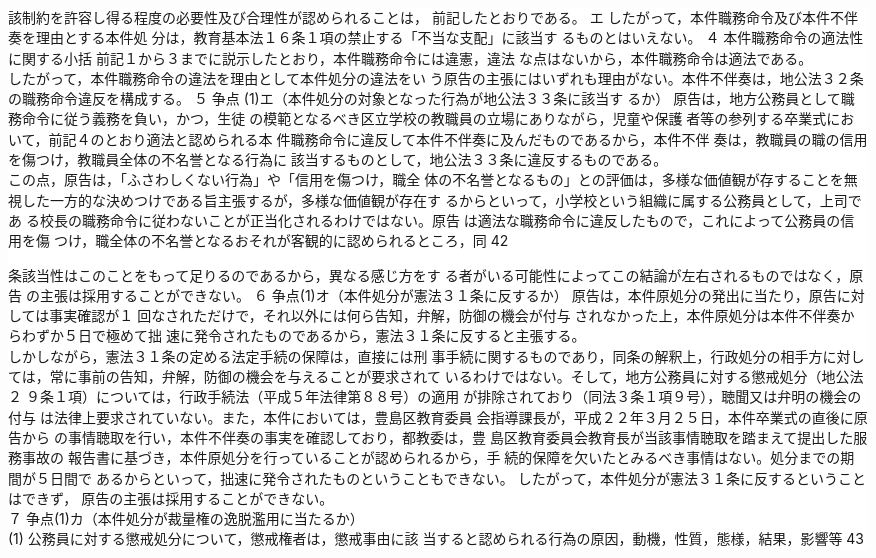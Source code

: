 該制約を許容し得る程度の必要性及び合理性が認められることは，
前記したとおりである。 
エ したがって，本件職務命令及び本件不伴奏を理由とする本件処
分は，教育基本法１６条１項の禁止する「不当な支配」に該当す
るものとはいえない。 
４ 本件職務命令の適法性に関する小括 
  前記１から３までに説示したとおり，本件職務命令には違憲，違法
な点はないから，本件職務命令は適法である。  
  したがって，本件職務命令の違法を理由として本件処分の違法をい
う原告の主張にはいずれも理由がない。本件不伴奏は，地公法３２条
の職務命令違反を構成する。 
５ 争点 (1)エ（本件処分の対象となった行為が地公法３３条に該当す
るか） 
原告は，地方公務員として職務命令に従う義務を負い，かつ，生徒
の模範となるべき区立学校の教職員の立場にありながら，児童や保護
者等の参列する卒業式において，前記４のとおり適法と認められる本
件職務命令に違反して本件不伴奏に及んだものであるから，本件不伴
奏は，教職員の職の信用を傷つけ，教職員全体の不名誉となる行為に
該当するものとして，地公法３３条に違反するものである。  
この点，原告は，「ふさわしくない行為」や「信用を傷つけ，職全
体の不名誉となるもの」との評価は，多様な価値観が存することを無
視した一方的な決めつけである旨主張するが，多様な価値観が存在す
るからといって，小学校という組織に属する公務員として，上司であ
る校長の職務命令に従わないことが正当化されるわけではない。原告
は適法な職務命令に違反したもので，これによって公務員の信用を傷
つけ，職全体の不名誉となるおそれが客観的に認められるところ，同
42 
 
条該当性はこのことをもって足りるのであるから，異なる感じ方をす
る者がいる可能性によってこの結論が左右されるものではなく，原告
の主張は採用することができない。 
６ 争点(1)オ（本件処分が憲法３１条に反するか） 
原告は，本件原処分の発出に当たり，原告に対しては事実確認が１
回なされただけで，それ以外には何ら告知，弁解，防御の機会が付与
されなかった上，本件原処分は本件不伴奏からわずか５日で極めて拙
速に発令されたものであるから，憲法３１条に反すると主張する。  
しかしながら，憲法３１条の定める法定手続の保障は，直接には刑
事手続に関するものであり，同条の解釈上，行政処分の相手方に対し
ては，常に事前の告知，弁解，防御の機会を与えることが要求されて
いるわけではない。そして，地方公務員に対する懲戒処分（地公法２
９条１項）については，行政手続法（平成５年法律第８８号）の適用
が排除されており（同法３条１項９号），聴聞又は弁明の機会の付与
は法律上要求されていない。また，本件においては，豊島区教育委員
会指導課長が，平成２２年３月２５日，本件卒業式の直後に原告から
の事情聴取を行い，本件不伴奏の事実を確認しており，都教委は，豊
島区教育委員会教育長が当該事情聴取を踏まえて提出した服務事故の
報告書に基づき，本件原処分を行っていることが認められるから，手
続的保障を欠いたとみるべき事情はない。処分までの期間が５日間で
あるからといって，拙速に発令されたものということもできない。 
したがって，本件処分が憲法３１条に反するということはできず，
原告の主張は採用することができない。  
７ 争点(1)カ（本件処分が裁量権の逸脱濫用に当たるか）  
(1) 公務員に対する懲戒処分について，懲戒権者は，懲戒事由に該
当すると認められる行為の原因，動機，性質，態様，結果，影響等
43 
 